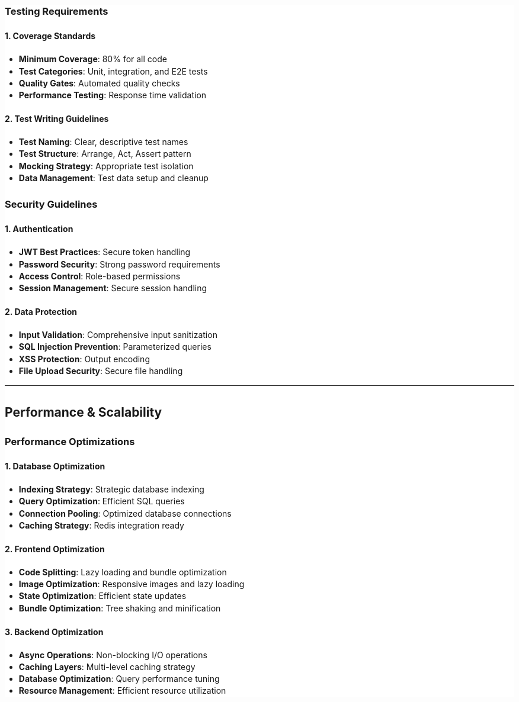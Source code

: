 ### Testing Requirements

#### 1. Coverage Standards
- **Minimum Coverage**: 80% for all code
- **Test Categories**: Unit, integration, and E2E tests
- **Quality Gates**: Automated quality checks
- **Performance Testing**: Response time validation

#### 2. Test Writing Guidelines
- **Test Naming**: Clear, descriptive test names
- **Test Structure**: Arrange, Act, Assert pattern
- **Mocking Strategy**: Appropriate test isolation
- **Data Management**: Test data setup and cleanup

### Security Guidelines

#### 1. Authentication
- **JWT Best Practices**: Secure token handling
- **Password Security**: Strong password requirements
- **Access Control**: Role-based permissions
- **Session Management**: Secure session handling

#### 2. Data Protection
- **Input Validation**: Comprehensive input sanitization
- **SQL Injection Prevention**: Parameterized queries
- **XSS Protection**: Output encoding
- **File Upload Security**: Secure file handling

---

## Performance & Scalability

### Performance Optimizations

#### 1. Database Optimization
- **Indexing Strategy**: Strategic database indexing
- **Query Optimization**: Efficient SQL queries
- **Connection Pooling**: Optimized database connections
- **Caching Strategy**: Redis integration ready

#### 2. Frontend Optimization
- **Code Splitting**: Lazy loading and bundle optimization
- **Image Optimization**: Responsive images and lazy loading
- **State Optimization**: Efficient state updates
- **Bundle Optimization**: Tree shaking and minification

#### 3. Backend Optimization
- **Async Operations**: Non-blocking I/O operations
- **Caching Layers**: Multi-level caching strategy
- **Database Optimization**: Query performance tuning
- **Resource Management**: Efficient resource utilization
